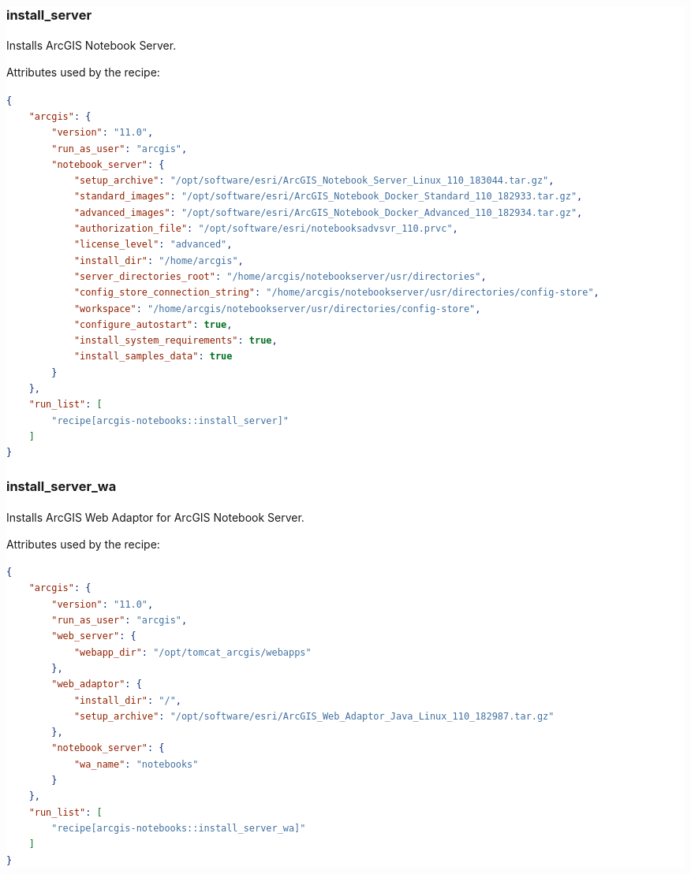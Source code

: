 ### install_server

Installs ArcGIS Notebook Server.

Attributes used by the recipe:

```JSON
{
    "arcgis": {
        "version": "11.0",
        "run_as_user": "arcgis",
        "notebook_server": {
            "setup_archive": "/opt/software/esri/ArcGIS_Notebook_Server_Linux_110_183044.tar.gz",
            "standard_images": "/opt/software/esri/ArcGIS_Notebook_Docker_Standard_110_182933.tar.gz",
            "advanced_images": "/opt/software/esri/ArcGIS_Notebook_Docker_Advanced_110_182934.tar.gz",
            "authorization_file": "/opt/software/esri/notebooksadvsvr_110.prvc",
            "license_level": "advanced",
            "install_dir": "/home/arcgis",
            "server_directories_root": "/home/arcgis/notebookserver/usr/directories",
            "config_store_connection_string": "/home/arcgis/notebookserver/usr/directories/config-store",
            "workspace": "/home/arcgis/notebookserver/usr/directories/config-store",
            "configure_autostart": true,
            "install_system_requirements": true,
            "install_samples_data": true
        }
    },
    "run_list": [
        "recipe[arcgis-notebooks::install_server]"
    ]
}
```

### install_server_wa

Installs ArcGIS Web Adaptor for ArcGIS Notebook Server.

Attributes used by the recipe:

```JSON
{
    "arcgis": {
        "version": "11.0",
        "run_as_user": "arcgis",
        "web_server": {
            "webapp_dir": "/opt/tomcat_arcgis/webapps"
        },
        "web_adaptor": {
            "install_dir": "/",
            "setup_archive": "/opt/software/esri/ArcGIS_Web_Adaptor_Java_Linux_110_182987.tar.gz"
        },
        "notebook_server": {
            "wa_name": "notebooks"
        }
    },
    "run_list": [
        "recipe[arcgis-notebooks::install_server_wa]"
    ]
}
```
